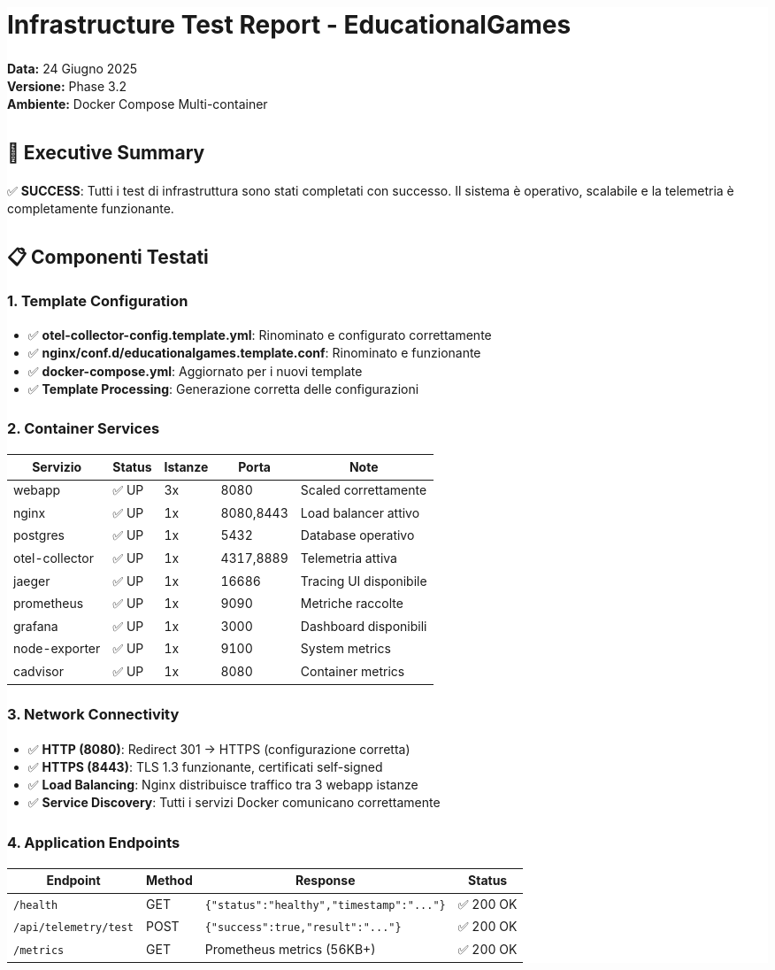 # Infrastructure Test Report - EducationalGames

**Data:** 24 Giugno 2025  
**Versione:** Phase 3.2  
**Ambiente:** Docker Compose Multi-container

## 🎯 Executive Summary

✅ **SUCCESS**: Tutti i test di infrastruttura sono stati completati con successo. Il sistema è operativo, scalabile e la telemetria è completamente funzionante.

## 📋 Componenti Testati

### 1. Template Configuration

- ✅ **otel-collector-config.template.yml**: Rinominato e configurato correttamente
- ✅ **nginx/conf.d/educationalgames.template.conf**: Rinominato e funzionante
- ✅ **docker-compose.yml**: Aggiornato per i nuovi template
- ✅ **Template Processing**: Generazione corretta delle configurazioni

### 2. Container Services

| Servizio | Status | Istanze | Porta | Note |
|----------|--------|---------|-------|------|
| webapp | ✅ UP | 3x | 8080 | Scaled correttamente |
| nginx | ✅ UP | 1x | 8080,8443 | Load balancer attivo |
| postgres | ✅ UP | 1x | 5432 | Database operativo |
| otel-collector | ✅ UP | 1x | 4317,8889 | Telemetria attiva |
| jaeger | ✅ UP | 1x | 16686 | Tracing UI disponibile |
| prometheus | ✅ UP | 1x | 9090 | Metriche raccolte |
| grafana | ✅ UP | 1x | 3000 | Dashboard disponibili |
| node-exporter | ✅ UP | 1x | 9100 | System metrics |
| cadvisor | ✅ UP | 1x | 8080 | Container metrics |

### 3. Network Connectivity

- ✅ **HTTP (8080)**: Redirect 301 → HTTPS (configurazione corretta)
- ✅ **HTTPS (8443)**: TLS 1.3 funzionante, certificati self-signed
- ✅ **Load Balancing**: Nginx distribuisce traffico tra 3 webapp istanze
- ✅ **Service Discovery**: Tutti i servizi Docker comunicano correttamente

### 4. Application Endpoints

| Endpoint | Method | Response | Status |
|----------|--------|----------|--------|
| `/health` | GET | `{"status":"healthy","timestamp":"..."}` | ✅ 200 OK |
| `/api/telemetry/test` | POST | `{"success":true,"result":"..."}` | ✅ 200 OK |
| `/metrics` | GET | Prometheus metrics (56KB+) | ✅ 200 OK |
